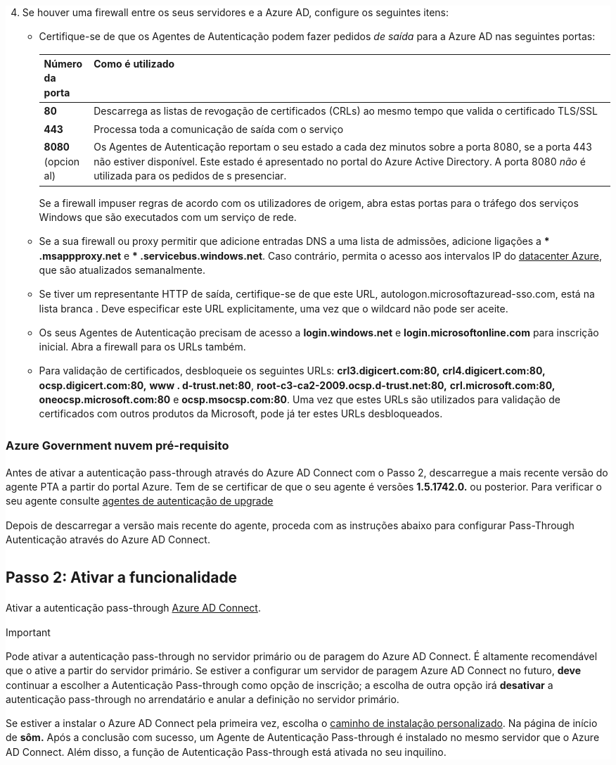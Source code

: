 4. Se houver uma firewall entre os seus servidores e a Azure AD, configure os seguintes itens:
   - Certifique-se de que os Agentes de Autenticação podem fazer pedidos *de saída* para a Azure AD nas seguintes portas:

     | Número da porta | Como é utilizado |
     | --- | --- |
     | **80** | Descarrega as listas de revogação de certificados (CRLs) ao mesmo tempo que valida o certificado TLS/SSL |
     | **443** | Processa toda a comunicação de saída com o serviço |
     | **8080** (opcional) | Os Agentes de Autenticação reportam o seu estado a cada dez minutos sobre a porta 8080, se a porta 443 não estiver disponível. Este estado é apresentado no portal do Azure Active Directory. A porta 8080 _não_ é utilizada para os pedidos de s presenciar. |
     
     Se a firewall impuser regras de acordo com os utilizadores de origem, abra estas portas para o tráfego dos serviços Windows que são executados com um serviço de rede.
   - Se a sua firewall ou proxy permitir que adicione entradas DNS a uma lista de admissões, adicione ligações a **\* .msappproxy.net** e **\* .servicebus.windows.net**. Caso contrário, permita o acesso aos intervalos IP do [datacenter Azure](https://www.microsoft.com/download/details.aspx?id=41653), que são atualizados semanalmente.
   - Se tiver um representante HTTP de saída, certifique-se de que este URL, autologon.microsoftazuread-sso.com, está na lista branca . Deve especificar este URL explicitamente, uma vez que o wildcard não pode ser aceite. 
   - Os seus Agentes de Autenticação precisam de acesso a **login.windows.net** e **login.microsoftonline.com** para inscrição inicial. Abra a firewall para os URLs também.
    - Para validação de certificados, desbloqueie os seguintes URLs: **crl3.digicert.com:80,** **crl4.digicert.com:80,** **ocsp.digicert.com:80,** **www \. d-trust.net:80**, **root-c3-ca2-2009.ocsp.d-trust.net:80,** **crl.microsoft.com:80,** **oneocsp.microsoft.com:80** e **ocsp.msocsp.com:80**. Uma vez que estes URLs são utilizados para validação de certificados com outros produtos da Microsoft, pode já ter estes URLs desbloqueados.

### <a name="azure-government-cloud-prerequisite"></a>Azure Government nuvem pré-requisito
Antes de ativar a autenticação pass-through através do Azure AD Connect com o Passo 2, descarregue a mais recente versão do agente PTA a partir do portal Azure.  Tem de se certificar de que o seu agente é versões **1.5.1742.0.** ou posterior.  Para verificar o seu agente consulte [agentes de autenticação de upgrade](how-to-connect-pta-upgrade-preview-authentication-agents.md)

Depois de descarregar a versão mais recente do agente, proceda com as instruções abaixo para configurar Pass-Through Autenticação através do Azure AD Connect.

## <a name="step-2-enable-the-feature"></a>Passo 2: Ativar a funcionalidade

Ativar a autenticação pass-through [Azure AD Connect](whatis-hybrid-identity.md).

>[!IMPORTANT]
>Pode ativar a autenticação pass-through no servidor primário ou de paragem do Azure AD Connect. É altamente recomendável que o ative a partir do servidor primário. Se estiver a configurar um servidor de paragem Azure AD Connect no futuro, **deve** continuar a escolher a Autenticação Pass-through como opção de inscrição; a escolha de outra opção irá **desativar** a autenticação pass-through no arrendatário e anular a definição no servidor primário.

Se estiver a instalar o Azure AD Connect pela primeira vez, escolha o [caminho de instalação personalizado](how-to-connect-install-custom.md). Na página de início de  **sôm.**  Após a conclusão com sucesso, um Agente de Autenticação Pass-through é instalado no mesmo servidor que o Azure AD Connect. Além disso, a função de Autenticação Pass-through está ativada no seu inquilino.
